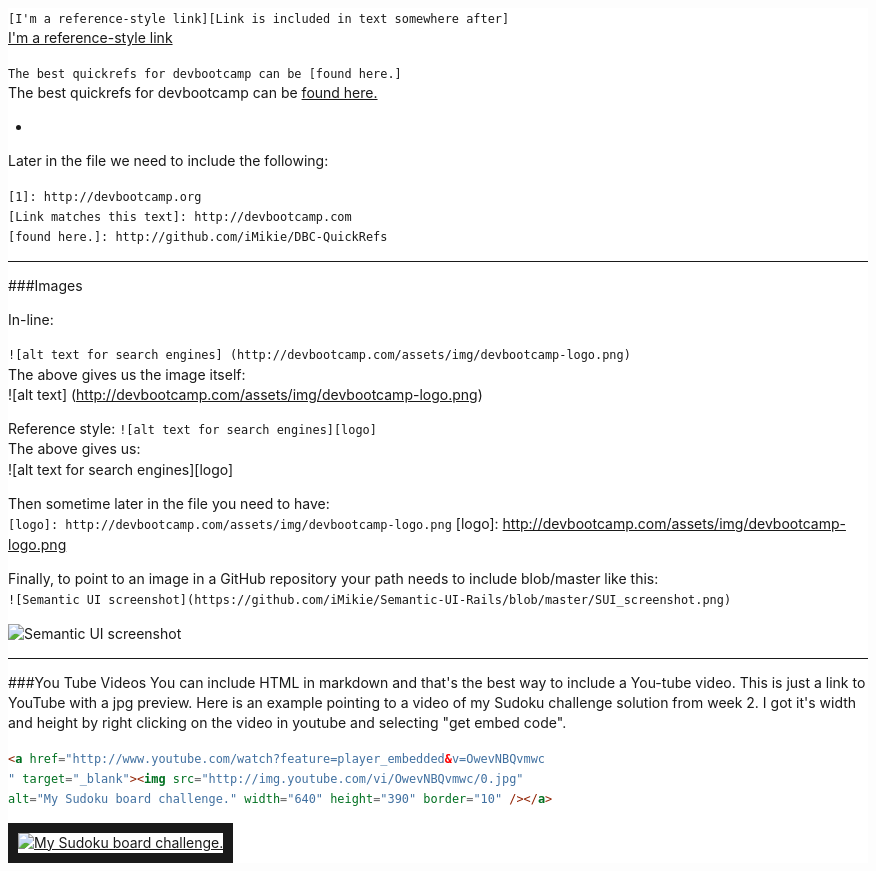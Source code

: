 `[I'm a reference-style link][Link is included in text somewhere after]`<br>
[I'm a reference-style link][Link matches this text]

`The best quickrefs for devbootcamp can be [found here.]`<br>
The best quickrefs for devbootcamp can be [found here.]

[1]: http://devbootcamp.org
[Link matches this text]: http://devbootcamp.com
[found here.]: http://github.com/iMikie/DBC-QuickRefs

-
Later in the file we need to include the following:

```
[1]: http://devbootcamp.org
[Link matches this text]: http://devbootcamp.com
[found here.]: http://github.com/iMikie/DBC-QuickRefs
```
---

###Images

In-line:

`![alt text for search engines] (http://devbootcamp.com/assets/img/devbootcamp-logo.png)`<br>
The above gives us the image itself: <br>
![alt text] (http://devbootcamp.com/assets/img/devbootcamp-logo.png)


Reference style:
`![alt text for search engines][logo]`<br>
The above gives us: <br>
![alt text for search engines][logo]

Then sometime later in the file you need to have:<br>
`[logo]: http://devbootcamp.com/assets/img/devbootcamp-logo.png`
[logo]: http://devbootcamp.com/assets/img/devbootcamp-logo.png

Finally, to point to an image in a GitHub repository your path needs to include blob/master like this: <br>
`![Semantic UI screenshot](https://github.com/iMikie/Semantic-UI-Rails/blob/master/SUI_screenshot.png)`

![Semantic UI screenshot](https://github.com/iMikie/Semantic-UI-Rails/blob/master/SUI_screenshot.png)

---

###You Tube Videos
You can include HTML in markdown and that's the best way to include a You-tube video. This is just a link to YouTube with a jpg preview.  Here is an example pointing to a video of my Sudoku challenge solution from week 2. I got it's width and height by right clicking on the video in youtube and selecting "get embed code".
```HTML
<a href="http://www.youtube.com/watch?feature=player_embedded&v=OwevNBQvmwc
" target="_blank"><img src="http://img.youtube.com/vi/OwevNBQvmwc/0.jpg" 
alt="My Sudoku board challenge." width="640" height="390" border="10" /></a>
```

<a href="http://www.youtube.com/watch?feature=player_embedded&v=OwevNBQvmwc
" target="_blank"><img src="http://img.youtube.com/vi/OwevNBQvmwc/0.jpg" 
alt="My Sudoku board challenge." width="640" height="390" border="10" /></a>
